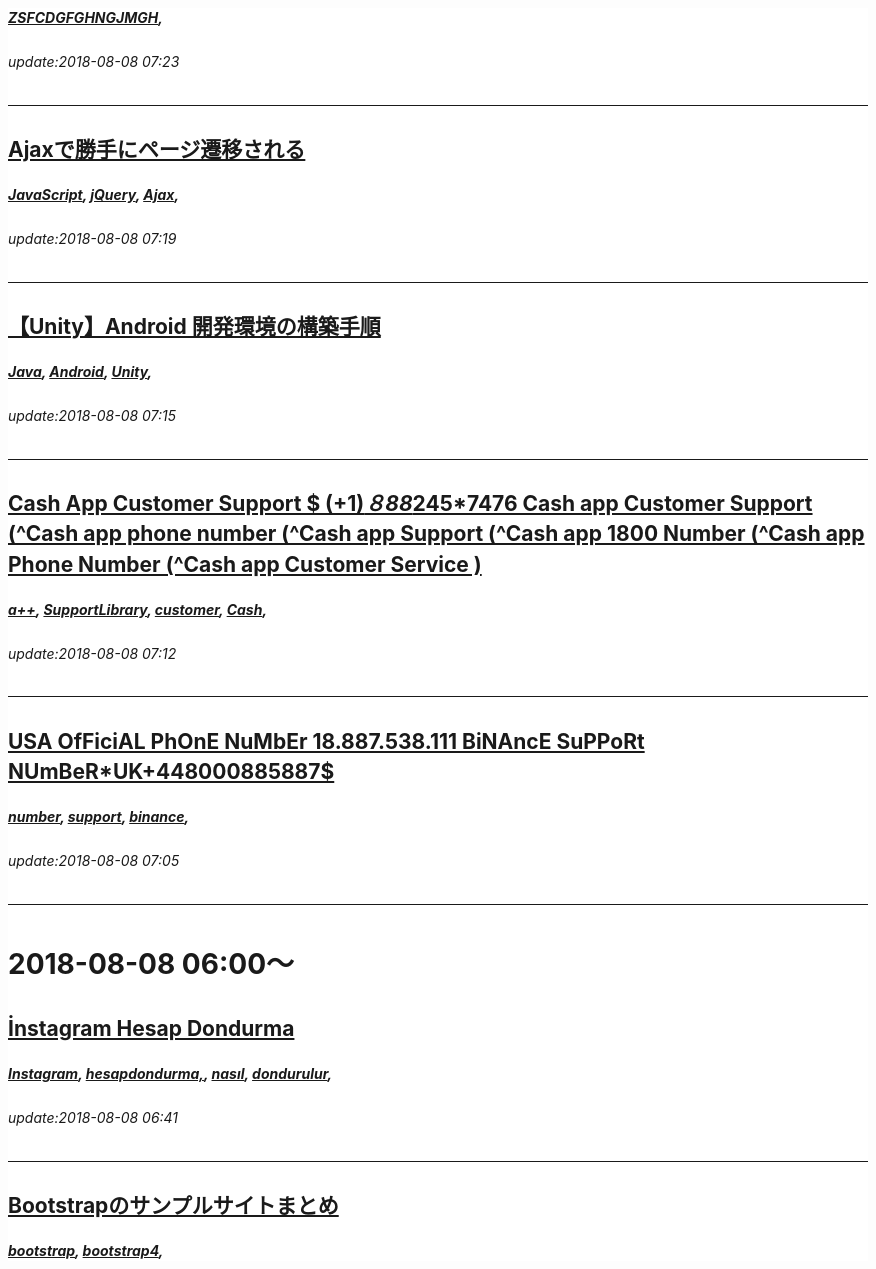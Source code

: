 ##### [ZSFCDGFGHNGJMGH](https://qiita.com/tags/ZSFCDGFGHNGJMGH), 
###### update:2018-08-08 07:23
---
## [Ajaxで勝手にページ遷移される](https://qiita.com/masstoo/items/4929f3bee7c27b22491a)
##### [JavaScript](https://qiita.com/tags/JavaScript), [jQuery](https://qiita.com/tags/jQuery), [Ajax](https://qiita.com/tags/Ajax), 
###### update:2018-08-08 07:19
---
## [【Unity】Android 開発環境の構築手順](https://qiita.com/Nossa/items/4b2c5026698ed4ab7d2b)
##### [Java](https://qiita.com/tags/Java), [Android](https://qiita.com/tags/Android), [Unity](https://qiita.com/tags/Unity), 
###### update:2018-08-08 07:15
---
## [Cash App Customer Support $ (+1)*８88*245*7476  Cash app Customer Support (^Cash app phone number  (^Cash app Support  (^Cash app 1800 Number (^Cash app Phone Number (^Cash app Customer Service )   ](https://qiita.com/dzfgjhb3512351/items/d21de7465add03682994)
##### [a++](https://qiita.com/tags/a++), [SupportLibrary](https://qiita.com/tags/SupportLibrary), [customer](https://qiita.com/tags/customer), [Cash](https://qiita.com/tags/Cash), 
###### update:2018-08-08 07:12
---
## [  USA OfFiciAL PhOnE NuMbEr 18.887.538.111 BiNAncE SuPPoRt NUmBeR*UK+448000885887$](https://qiita.com/kazoly/items/1da5a2c9b4fb83903fef)
##### [number](https://qiita.com/tags/number), [support](https://qiita.com/tags/support), [binance](https://qiita.com/tags/binance), 
###### update:2018-08-08 07:05
---




# 2018-08-08 06:00～
## [İnstagram Hesap Dondurma](https://qiita.com/dargman69/items/6e091931c06decefd0b1)
##### [Instagram](https://qiita.com/tags/Instagram), [hesapdondurma,](https://qiita.com/tags/hesapdondurma,), [nasıl](https://qiita.com/tags/nasıl), [dondurulur](https://qiita.com/tags/dondurulur), 
###### update:2018-08-08 06:41
---
## [Bootstrapのサンプルサイトまとめ](https://qiita.com/t-o-z/items/feee813b0cce171c9c00)
##### [bootstrap](https://qiita.com/tags/bootstrap), [bootstrap4](https://qiita.com/tags/bootstrap4), 